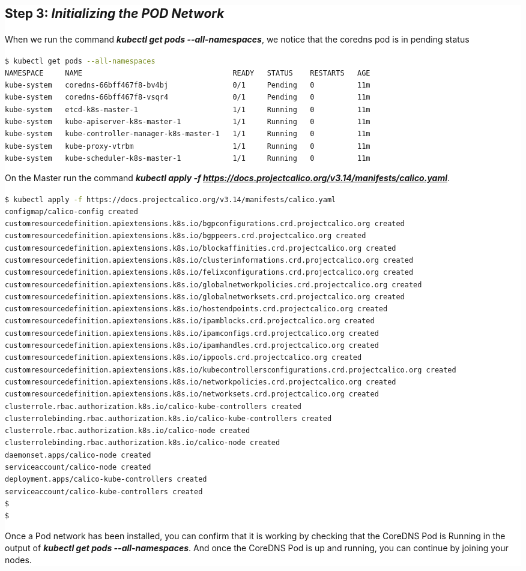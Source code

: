 ## Step 3: ***Initializing the POD Network*** ##

When we run the command ***kubectl get pods --all-namespaces***, we notice that the coredns pod is in pending status

```bash
$ kubectl get pods --all-namespaces
NAMESPACE     NAME                                   READY   STATUS    RESTARTS   AGE
kube-system   coredns-66bff467f8-bv4bj               0/1     Pending   0          11m
kube-system   coredns-66bff467f8-vsqr4               0/1     Pending   0          11m
kube-system   etcd-k8s-master-1                      1/1     Running   0          11m
kube-system   kube-apiserver-k8s-master-1            1/1     Running   0          11m
kube-system   kube-controller-manager-k8s-master-1   1/1     Running   0          11m
kube-system   kube-proxy-vtrbm                       1/1     Running   0          11m
kube-system   kube-scheduler-k8s-master-1            1/1     Running   0          11m
```

On the Master run the command ***kubectl apply -f https://docs.projectcalico.org/v3.14/manifests/calico.yaml***. 

```bash
$ kubectl apply -f https://docs.projectcalico.org/v3.14/manifests/calico.yaml
configmap/calico-config created
customresourcedefinition.apiextensions.k8s.io/bgpconfigurations.crd.projectcalico.org created
customresourcedefinition.apiextensions.k8s.io/bgppeers.crd.projectcalico.org created
customresourcedefinition.apiextensions.k8s.io/blockaffinities.crd.projectcalico.org created
customresourcedefinition.apiextensions.k8s.io/clusterinformations.crd.projectcalico.org created
customresourcedefinition.apiextensions.k8s.io/felixconfigurations.crd.projectcalico.org created
customresourcedefinition.apiextensions.k8s.io/globalnetworkpolicies.crd.projectcalico.org created
customresourcedefinition.apiextensions.k8s.io/globalnetworksets.crd.projectcalico.org created
customresourcedefinition.apiextensions.k8s.io/hostendpoints.crd.projectcalico.org created
customresourcedefinition.apiextensions.k8s.io/ipamblocks.crd.projectcalico.org created
customresourcedefinition.apiextensions.k8s.io/ipamconfigs.crd.projectcalico.org created
customresourcedefinition.apiextensions.k8s.io/ipamhandles.crd.projectcalico.org created
customresourcedefinition.apiextensions.k8s.io/ippools.crd.projectcalico.org created
customresourcedefinition.apiextensions.k8s.io/kubecontrollersconfigurations.crd.projectcalico.org created
customresourcedefinition.apiextensions.k8s.io/networkpolicies.crd.projectcalico.org created
customresourcedefinition.apiextensions.k8s.io/networksets.crd.projectcalico.org created
clusterrole.rbac.authorization.k8s.io/calico-kube-controllers created
clusterrolebinding.rbac.authorization.k8s.io/calico-kube-controllers created
clusterrole.rbac.authorization.k8s.io/calico-node created
clusterrolebinding.rbac.authorization.k8s.io/calico-node created
daemonset.apps/calico-node created
serviceaccount/calico-node created
deployment.apps/calico-kube-controllers created
serviceaccount/calico-kube-controllers created
$ 
$ 
```

Once a Pod network has been installed, you can confirm that it is working by checking that the CoreDNS Pod is Running in the output of ***kubectl get pods --all-namespaces***. And once the CoreDNS Pod is up and running, you can continue by joining your nodes.
